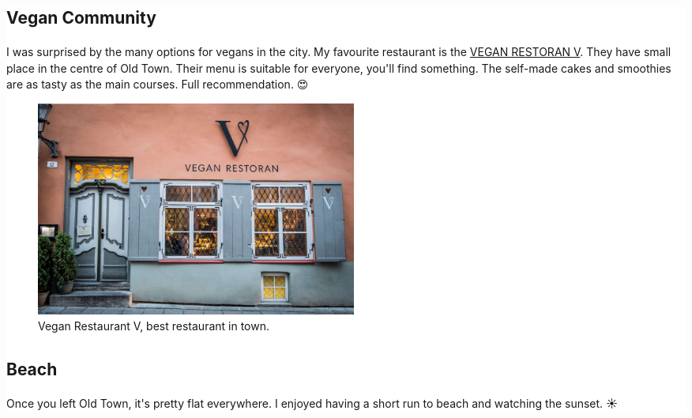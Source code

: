 ## Vegan Community

I was surprised by the many options for vegans in the city. My favourite restaurant is the [VEGAN RESTORAN V](https://www.veganrestoran.ee/en). They have small place in the centre of Old Town. Their menu is suitable for everyone, you'll find something. The self-made cakes and smoothies are as tasty as the main courses. Full recommendation. 😍

<figure>
	<img src="./restaurant.jpg" alt="" height=auto width="400"/>
	<figcaption>Vegan Restaurant V, best restaurant in town.</figcaption>
</figure>


## Beach

Once you left Old Town, it's pretty flat everywhere. I enjoyed having a short run to beach and watching the sunset. ☀️
<figure>